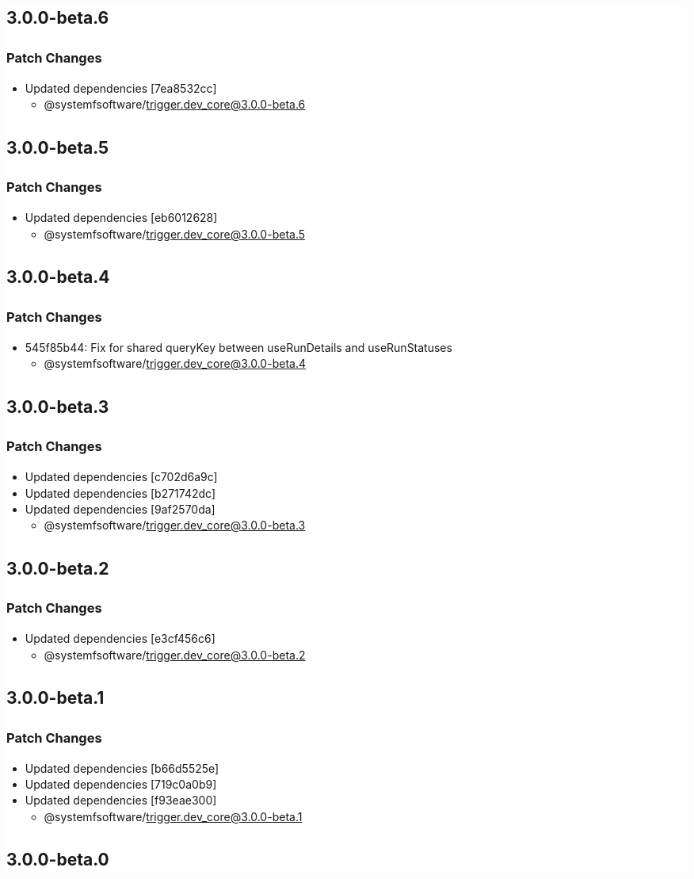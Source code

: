 ## 3.0.0-beta.6

### Patch Changes

- Updated dependencies [7ea8532cc]
  - @systemfsoftware/trigger.dev_core@3.0.0-beta.6

## 3.0.0-beta.5

### Patch Changes

- Updated dependencies [eb6012628]
  - @systemfsoftware/trigger.dev_core@3.0.0-beta.5

## 3.0.0-beta.4

### Patch Changes

- 545f85b44: Fix for shared queryKey between useRunDetails and useRunStatuses
  - @systemfsoftware/trigger.dev_core@3.0.0-beta.4

## 3.0.0-beta.3

### Patch Changes

- Updated dependencies [c702d6a9c]
- Updated dependencies [b271742dc]
- Updated dependencies [9af2570da]
  - @systemfsoftware/trigger.dev_core@3.0.0-beta.3

## 3.0.0-beta.2

### Patch Changes

- Updated dependencies [e3cf456c6]
  - @systemfsoftware/trigger.dev_core@3.0.0-beta.2

## 3.0.0-beta.1

### Patch Changes

- Updated dependencies [b66d5525e]
- Updated dependencies [719c0a0b9]
- Updated dependencies [f93eae300]
  - @systemfsoftware/trigger.dev_core@3.0.0-beta.1

## 3.0.0-beta.0
